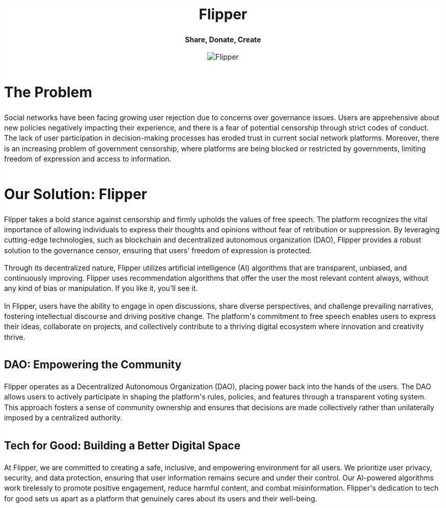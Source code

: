 <h1 align="center">Flipper</h1>
<p align="center"><b>Share, Donate, Create</b></p>

<p align="center">
    <img src="https://raw.githubusercontent.com/marcelofeitoza/chainlink-hackathon/main/assets/Mockup.png" alt="Flipper"/>
</p>

# The Problem

Social networks have been facing growing user rejection due to concerns over governance issues. Users are apprehensive about new policies negatively impacting their experience, and there is a fear of potential censorship through strict codes of conduct. The lack of user participation in decision-making processes has eroded trust in current social network platforms. Moreover, there is an increasing problem of government censorship, where platforms are being blocked or restricted by governments, limiting freedom of expression and access to information.

# Our Solution: Flipper

Flipper takes a bold stance against censorship and firmly upholds the values of free speech. The platform recognizes the vital importance of allowing individuals to express their thoughts and opinions without fear of retribution or suppression. By leveraging cutting-edge technologies, such as blockchain and decentralized autonomous organization (DAO), Flipper provides a robust solution to the governance censor, ensuring that users' freedom of expression is protected.

Through its decentralized nature, Flipper utilizes artificial intelligence (AI) algorithms that are transparent, unbiased, and continuously improving. Flipper uses recommendation algorithms that offer the user the most relevant content always, without any kind of bias or manipulation. If you like it, you'll see it.

In Flipper, users have the ability to engage in open discussions, share diverse perspectives, and challenge prevailing narratives, fostering intellectual discourse and driving positive change. The platform's commitment to free speech enables users to express their ideas, collaborate on projects, and collectively contribute to a thriving digital ecosystem where innovation and creativity thrive.

## DAO: Empowering the Community

Flipper operates as a Decentralized Autonomous Organization (DAO), placing power back into the hands of the users. The DAO allows users to actively participate in shaping the platform's rules, policies, and features through a transparent voting system. This approach fosters a sense of community ownership and ensures that decisions are made collectively rather than unilaterally imposed by a centralized authority.

## Tech for Good: Building a Better Digital Space

At Flipper, we are committed to creating a safe, inclusive, and empowering environment for all users. We prioritize user privacy, security, and data protection, ensuring that user information remains secure and under their control. Our AI-powered algorithms work tirelessly to promote positive engagement, reduce harmful content, and combat misinformation. Flipper's dedication to tech for good sets us apart as a platform that genuinely cares about its users and their well-being.
